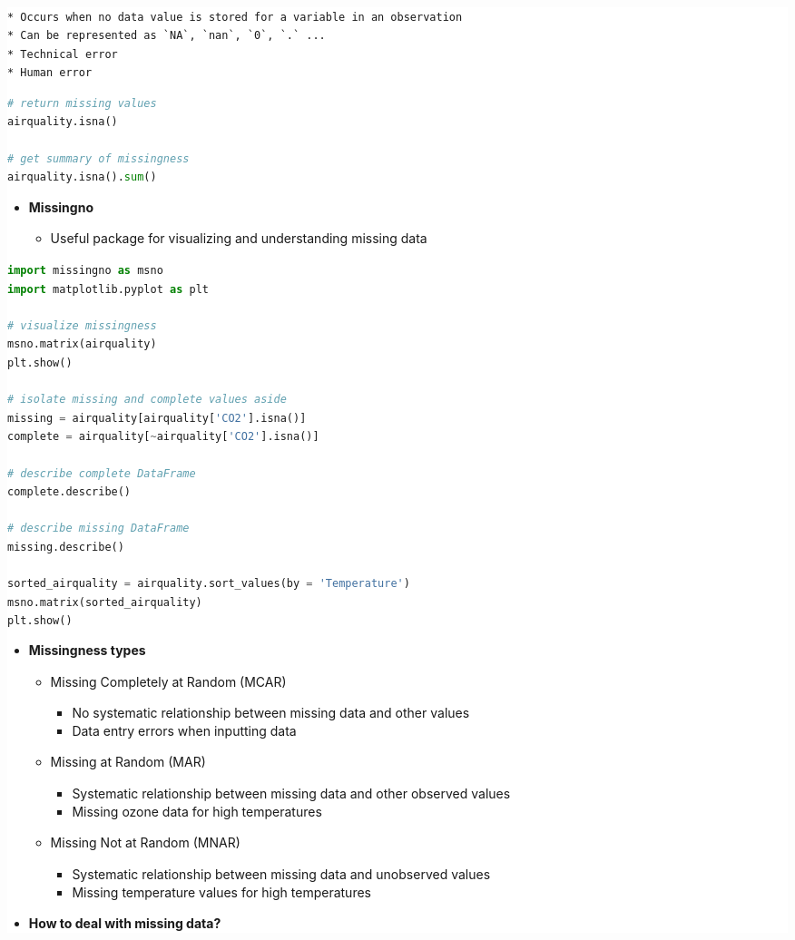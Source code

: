 	* Occurs when no data value is stored for a variable in an observation
	* Can be represented as `NA`, `nan`, `0`, `.` ...
	* Technical error
	* Human error

```python
# return missing values
airquality.isna()

# get summary of missingness
airquality.isna().sum()
```

* **Missingno**

	* Useful package for visualizing and understanding missing data

```python
import missingno as msno
import matplotlib.pyplot as plt

# visualize missingness
msno.matrix(airquality)
plt.show()

# isolate missing and complete values aside
missing = airquality[airquality['CO2'].isna()]
complete = airquality[~airquality['CO2'].isna()]

# describe complete DataFrame
complete.describe()

# describe missing DataFrame
missing.describe()

sorted_airquality = airquality.sort_values(by = 'Temperature')
msno.matrix(sorted_airquality)
plt.show()
```

* **Missingness types**

	* Missing Completely at Random (MCAR)
		* No systematic relationship between missing data and other values
		* Data entry errors when inputting data
	
	* Missing at Random (MAR)
		* Systematic relationship between missing data and other observed values
		* Missing ozone data for high temperatures
	
	* Missing Not at Random (MNAR)
		* Systematic relationship between missing data and unobserved values
		* Missing temperature values for high temperatures

* **How to deal with missing data?**
